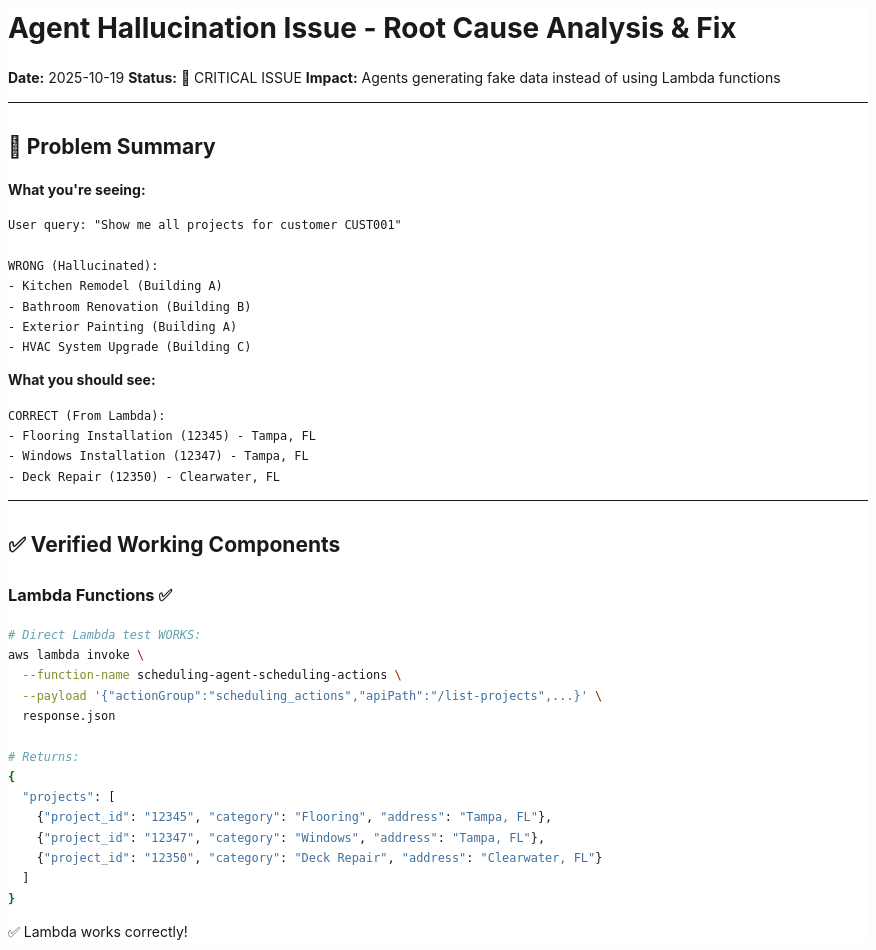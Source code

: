 # Agent Hallucination Issue - Root Cause Analysis & Fix

**Date:** 2025-10-19
**Status:** 🔴 CRITICAL ISSUE
**Impact:** Agents generating fake data instead of using Lambda functions

---

## 🚨 Problem Summary

**What you're seeing:**
```
User query: "Show me all projects for customer CUST001"

WRONG (Hallucinated):
- Kitchen Remodel (Building A)
- Bathroom Renovation (Building B)
- Exterior Painting (Building A)
- HVAC System Upgrade (Building C)
```

**What you should see:**
```
CORRECT (From Lambda):
- Flooring Installation (12345) - Tampa, FL
- Windows Installation (12347) - Tampa, FL
- Deck Repair (12350) - Clearwater, FL
```

---

## ✅ Verified Working Components

### Lambda Functions ✅
```bash
# Direct Lambda test WORKS:
aws lambda invoke \
  --function-name scheduling-agent-scheduling-actions \
  --payload '{"actionGroup":"scheduling_actions","apiPath":"/list-projects",...}' \
  response.json

# Returns:
{
  "projects": [
    {"project_id": "12345", "category": "Flooring", "address": "Tampa, FL"},
    {"project_id": "12347", "category": "Windows", "address": "Tampa, FL"},
    {"project_id": "12350", "category": "Deck Repair", "address": "Clearwater, FL"}
  ]
}
```
✅ Lambda works correctly!
